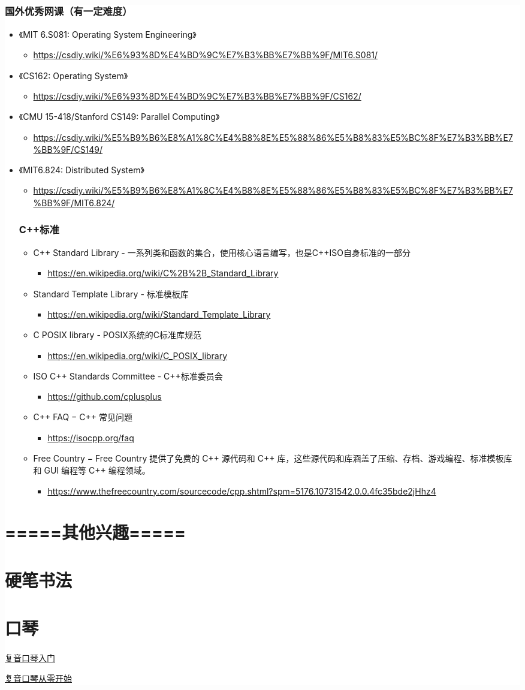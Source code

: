 ### 国外优秀网课（有一定难度）

- 《MIT 6.S081: Operating System Engineering》

  - https://csdiy.wiki/%E6%93%8D%E4%BD%9C%E7%B3%BB%E7%BB%9F/MIT6.S081/

- 《CS162: Operating System》

  - https://csdiy.wiki/%E6%93%8D%E4%BD%9C%E7%B3%BB%E7%BB%9F/CS162/

- 《CMU 15-418/Stanford CS149: Parallel Computing》

  - https://csdiy.wiki/%E5%B9%B6%E8%A1%8C%E4%B8%8E%E5%88%86%E5%B8%83%E5%BC%8F%E7%B3%BB%E7%BB%9F/CS149/

- 《MIT6.824: Distributed System》

  - https://csdiy.wiki/%E5%B9%B6%E8%A1%8C%E4%B8%8E%E5%88%86%E5%B8%83%E5%BC%8F%E7%B3%BB%E7%BB%9F/MIT6.824/

  ### C++标准

  - C++ Standard Library - 一系列类和函数的集合，使用核心语言编写，也是C++ISO自身标准的一部分

    - https://en.wikipedia.org/wiki/C%2B%2B_Standard_Library

  - Standard Template Library - 标准模板库

    - https://en.wikipedia.org/wiki/Standard_Template_Library

  - C POSIX library - POSIX系统的C标准库规范

    - https://en.wikipedia.org/wiki/C_POSIX_library

  - ISO C++ Standards Committee - C++标准委员会

    - https://github.com/cplusplus

  - C++ FAQ − C++ 常见问题

    - https://isocpp.org/faq

  - Free Country − Free Country 提供了免费的 C++ 源代码和 C++ 库，这些源代码和库涵盖了压缩、存档、游戏编程、标准模板库和 GUI 编程等 C++ 编程领域。

    - https://www.thefreecountry.com/sourcecode/cpp.shtml?spm=5176.10731542.0.0.4fc35bde2jHhz4

  

# =====其他兴趣=====

# 硬笔书法



# 口琴

[复音口琴入门](https://www.bilibili.com/video/BV1hK411H7A1/?spm_id_from=333.999.0.0)

[复音口琴从零开始](https://www.bilibili.com/video/BV1rU4y1F7MB/?spm_id_from=333.999.0.0)
